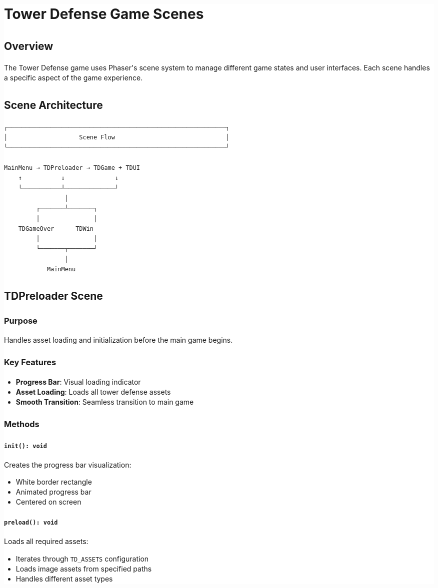 # Tower Defense Game Scenes

## Overview

The Tower Defense game uses Phaser's scene system to manage different game states and user interfaces. Each scene handles a specific aspect of the game experience.

## Scene Architecture

```
┌─────────────────────────────────────────────────────────────┐
│                    Scene Flow                               │
└─────────────────────────────────────────────────────────────┘

MainMenu → TDPreloader → TDGame + TDUI
    ↑           ↓              ↓
    └───────────┴──────────────┘
                 │
         ┌───────┴───────┐
         │               │
    TDGameOver      TDWin
         │               │
         └───────┬───────┘
                 │
            MainMenu
```

## TDPreloader Scene

### Purpose
Handles asset loading and initialization before the main game begins.

### Key Features
- **Progress Bar**: Visual loading indicator
- **Asset Loading**: Loads all tower defense assets
- **Smooth Transition**: Seamless transition to main game

### Methods

#### `init(): void`
Creates the progress bar visualization:
- White border rectangle
- Animated progress bar
- Centered on screen

#### `preload(): void`
Loads all required assets:
- Iterates through `TD_ASSETS` configuration
- Loads image assets from specified paths
- Handles different asset types
